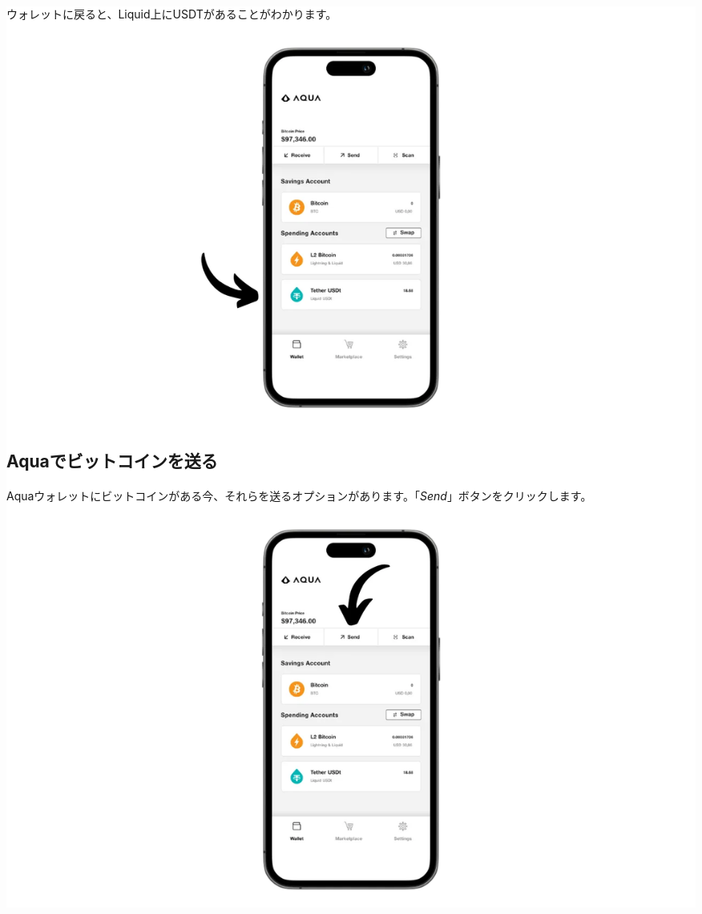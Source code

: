 ウォレットに戻ると、Liquid上にUSDTがあることがわかります。

![AQUA](assets/fr/30.webp)

## Aquaでビットコインを送る

Aquaウォレットにビットコインがある今、それらを送るオプションがあります。「*Send*」ボタンをクリックします。

![AQUA](assets/fr/31.webp)
